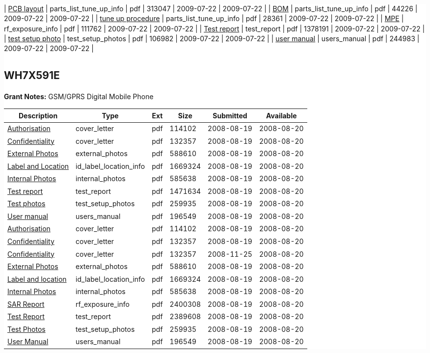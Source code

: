 | [PCB layout](WH7A8000/6ab0a76ec20548d8a8f5bc3587068a69/1143268.pdf) | parts_list_tune_up_info | pdf | 313047 | 2009-07-22 | 2009-07-22 |
| [BOM](WH7A8000/6ab0a76ec20548d8a8f5bc3587068a69/1143271.pdf) | parts_list_tune_up_info | pdf | 44226 | 2009-07-22 | 2009-07-22 |
| [tune up procedure](WH7A8000/6ab0a76ec20548d8a8f5bc3587068a69/1143282.pdf) | parts_list_tune_up_info | pdf | 28361 | 2009-07-22 | 2009-07-22 |
| [MPE](WH7A8000/6ab0a76ec20548d8a8f5bc3587068a69/1143277.pdf) | rf_exposure_info | pdf | 111762 | 2009-07-22 | 2009-07-22 |
| [Test report](WH7A8000/6ab0a76ec20548d8a8f5bc3587068a69/1143279.pdf) | test_report | pdf | 1378191 | 2009-07-22 | 2009-07-22 |
| [test setup photo](WH7A8000/6ab0a76ec20548d8a8f5bc3587068a69/1143281.pdf) | test_setup_photos | pdf | 106982 | 2009-07-22 | 2009-07-22 |
| [user manual](WH7A8000/6ab0a76ec20548d8a8f5bc3587068a69/1143283.pdf) | users_manual | pdf | 244983 | 2009-07-22 | 2009-07-22 |
## WH7X591E
**Grant Notes:** GSM/GPRS Digital Mobile Phone

| Description | Type | Ext | Size | Submitted | Available |
| ----------- | ---- | --- | ---- | --------- | --------- |
| [Authorisation](WH7X591E/dee82d41a5cb48129a0d7b60f31baacb/986966.pdf) | cover_letter | pdf | 114102 | 2008-08-19 | 2008-08-20 |
| [Confidentiality](WH7X591E/dee82d41a5cb48129a0d7b60f31baacb/986967.pdf) | cover_letter | pdf | 132357 | 2008-08-19 | 2008-08-20 |
| [External Photos](WH7X591E/dee82d41a5cb48129a0d7b60f31baacb/986970.pdf) | external_photos | pdf | 588610 | 2008-08-19 | 2008-08-20 |
| [Label and Location](WH7X591E/dee82d41a5cb48129a0d7b60f31baacb/986972.pdf) | id_label_location_info | pdf | 1669324 | 2008-08-19 | 2008-08-20 |
| [Internal Photos](WH7X591E/dee82d41a5cb48129a0d7b60f31baacb/986971.pdf) | internal_photos | pdf | 585638 | 2008-08-19 | 2008-08-20 |
| [Test report](WH7X591E/dee82d41a5cb48129a0d7b60f31baacb/987008.pdf) | test_report | pdf | 1471634 | 2008-08-19 | 2008-08-20 |
| [Test photos](WH7X591E/dee82d41a5cb48129a0d7b60f31baacb/986980.pdf) | test_setup_photos | pdf | 259935 | 2008-08-19 | 2008-08-20 |
| [User manual](WH7X591E/dee82d41a5cb48129a0d7b60f31baacb/986981.pdf) | users_manual | pdf | 196549 | 2008-08-19 | 2008-08-20 |
| [Authorisation](WH7X591E/b00000ae434217e476cf95457ea7ba75/986966.pdf) | cover_letter | pdf | 114102 | 2008-08-19 | 2008-08-20 |
| [Confidentiality](WH7X591E/b00000ae434217e476cf95457ea7ba75/986967.pdf) | cover_letter | pdf | 132357 | 2008-08-19 | 2008-08-20 |
| [Confidentiality](WH7X591E/b00000ae434217e476cf95457ea7ba75/986967.pdf) | cover_letter | pdf | 132357 | 2008-11-25 | 2008-08-20 |
| [External Photos](WH7X591E/b00000ae434217e476cf95457ea7ba75/986970.pdf) | external_photos | pdf | 588610 | 2008-08-19 | 2008-08-20 |
| [Label and location](WH7X591E/b00000ae434217e476cf95457ea7ba75/986972.pdf) | id_label_location_info | pdf | 1669324 | 2008-08-19 | 2008-08-20 |
| [Internal Photos](WH7X591E/b00000ae434217e476cf95457ea7ba75/986971.pdf) | internal_photos | pdf | 585638 | 2008-08-19 | 2008-08-20 |
| [SAR Report](WH7X591E/b00000ae434217e476cf95457ea7ba75/986977.pdf) | rf_exposure_info | pdf | 2400308 | 2008-08-19 | 2008-08-20 |
| [Test Report](WH7X591E/b00000ae434217e476cf95457ea7ba75/986979.pdf) | test_report | pdf | 2389608 | 2008-08-19 | 2008-08-20 |
| [Test Photos](WH7X591E/b00000ae434217e476cf95457ea7ba75/986980.pdf) | test_setup_photos | pdf | 259935 | 2008-08-19 | 2008-08-20 |
| [User Manual](WH7X591E/b00000ae434217e476cf95457ea7ba75/986981.pdf) | users_manual | pdf | 196549 | 2008-08-19 | 2008-08-20 |
